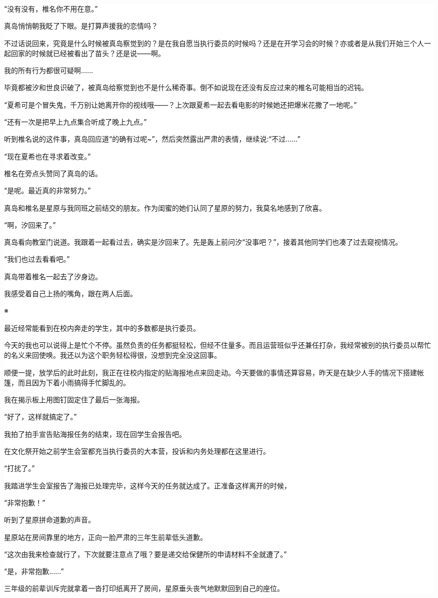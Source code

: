 “没有没有，椎名你不用在意。”

真岛悄悄朝我眨了下眼。是打算声援我的恋情吗？

不过话说回来，究竟是什么时候被真岛察觉到的？是在我自愿当执行委员的时候吗？还是在开学习会的时候？亦或者是从我们开始三个人一起回家的时候就已经被看出了苗头？还是说——啊。

我的所有行为都很可疑啊……

毕竟都被汐和世良识破了，被真岛给察觉到也不是什么稀奇事。倒不如说现在还没有反应过来的椎名可能相当的迟钝。

“夏希可是个冒失鬼，千万别让她离开你的视线哦——？上次跟夏希一起去看电影的时候她还把爆米花撒了一地呢。”

“还有一次是把早上九点集合听成了晚上九点。”

听到椎名说的这件事，真岛回应道“的确有过呢~”，然后突然露出严肃的表情，继续说:“不过……”

“现在夏希也在寻求着改变。”

椎名在旁点头赞同了真岛的话。

“是呢。最近真的非常努力。”

真岛和椎名是星原与我同班之前结交的朋友。作为闺蜜的她们认同了星原的努力，我莫名地感到了欣喜。

“啊，汐回来了。”

真岛看向教室门说道。我跟着一起看过去，确实是汐回来了。先是轰上前问汐“没事吧？”，接着其他同学们也凑了过去窥视情况。

“我们也过去看看吧。”

真岛带着椎名一起去了汐身边。

我感受着自己上扬的嘴角，跟在两人后面。

※

最近经常能看到在校内奔走的学生，其中的多数都是执行委员。

今天的我也可以说得上是忙个不停。虽然负责的任务都挺轻松，但经不住量多。而且运营班似乎还兼任打杂，我经常被别的执行委员以帮忙的名义来回使唤。我还以为这个职务轻松得很，没想到完全没这回事。

顺便一提，放学后的此时此刻，我正在往校内指定的贴海报地点来回走动。今天要做的事情还算容易，昨天是在缺少人手的情况下搭建帐篷，而且因为下着小雨搞得手忙脚乱的。

我在揭示板上用图钉固定住了最后一张海报。

“好了，这样就搞定了。”

我拍了拍手宣告贴海报任务的结束，现在回学生会报告吧。

在文化祭开始之前学生会室都充当执行委员的大本营，投诉和内务处理都在这里进行。

“打扰了。”

我踏进学生会室报告了海报已处理完毕，这样今天的任务就达成了。正准备这样离开的时候，

“非常抱歉！”

听到了星原拼命道歉的声音。

星原站在房间靠里的地方，正向一脸严肃的三年生前辈低头道歉。

“这次由我来检查就行了，下次就要注意点了哦？要是递交给保健所的申请材料不全就遭了。”

“是，非常抱歉……”

三年级的前辈训斥完就拿着一沓打印纸离开了房间，星原垂头丧气地默默回到自己的座位。
